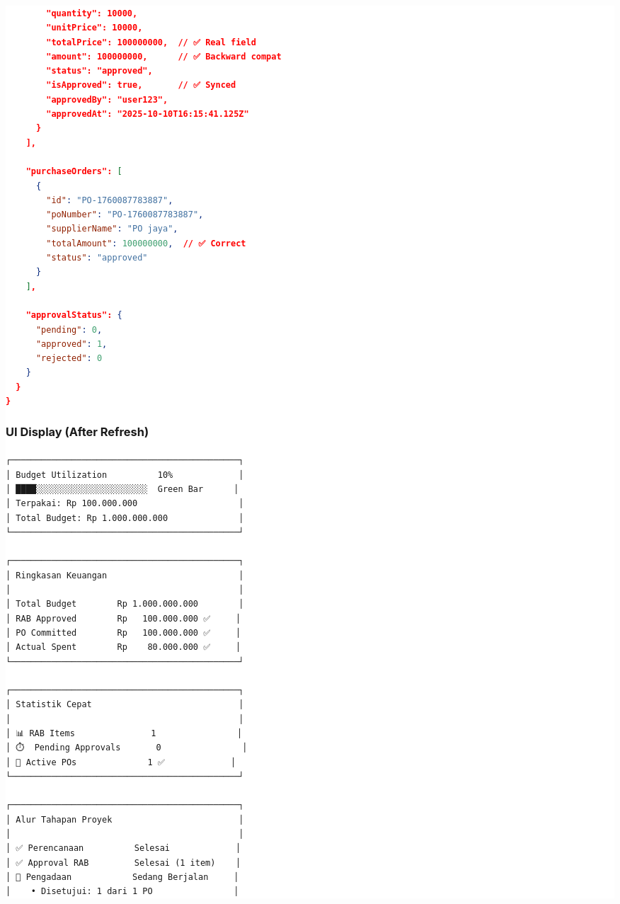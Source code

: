 ```json
        "quantity": 10000,
        "unitPrice": 10000,
        "totalPrice": 100000000,  // ✅ Real field
        "amount": 100000000,      // ✅ Backward compat
        "status": "approved",
        "isApproved": true,       // ✅ Synced
        "approvedBy": "user123",
        "approvedAt": "2025-10-10T16:15:41.125Z"
      }
    ],
    
    "purchaseOrders": [
      {
        "id": "PO-1760087783887",
        "poNumber": "PO-1760087783887",
        "supplierName": "PO jaya",
        "totalAmount": 100000000,  // ✅ Correct
        "status": "approved"
      }
    ],
    
    "approvalStatus": {
      "pending": 0,
      "approved": 1,
      "rejected": 0
    }
  }
}
```

### UI Display (After Refresh)
```
┌─────────────────────────────────────────────┐
│ Budget Utilization          10%             │
│ ████░░░░░░░░░░░░░░░░░░░░░░  Green Bar      │
│ Terpakai: Rp 100.000.000                    │
│ Total Budget: Rp 1.000.000.000              │
└─────────────────────────────────────────────┘

┌─────────────────────────────────────────────┐
│ Ringkasan Keuangan                          │
│                                             │
│ Total Budget        Rp 1.000.000.000        │
│ RAB Approved        Rp   100.000.000 ✅     │
│ PO Committed        Rp   100.000.000 ✅     │
│ Actual Spent        Rp    80.000.000 ✅     │
└─────────────────────────────────────────────┘

┌─────────────────────────────────────────────┐
│ Statistik Cepat                             │
│                                             │
│ 📊 RAB Items               1                │
│ ⏱️  Pending Approvals       0                │
│ 🛒 Active POs              1 ✅             │
└─────────────────────────────────────────────┘

┌─────────────────────────────────────────────┐
│ Alur Tahapan Proyek                         │
│                                             │
│ ✅ Perencanaan          Selesai             │
│ ✅ Approval RAB         Selesai (1 item)    │
│ 🔵 Pengadaan            Sedang Berjalan     │
│    • Disetujui: 1 dari 1 PO                │
```